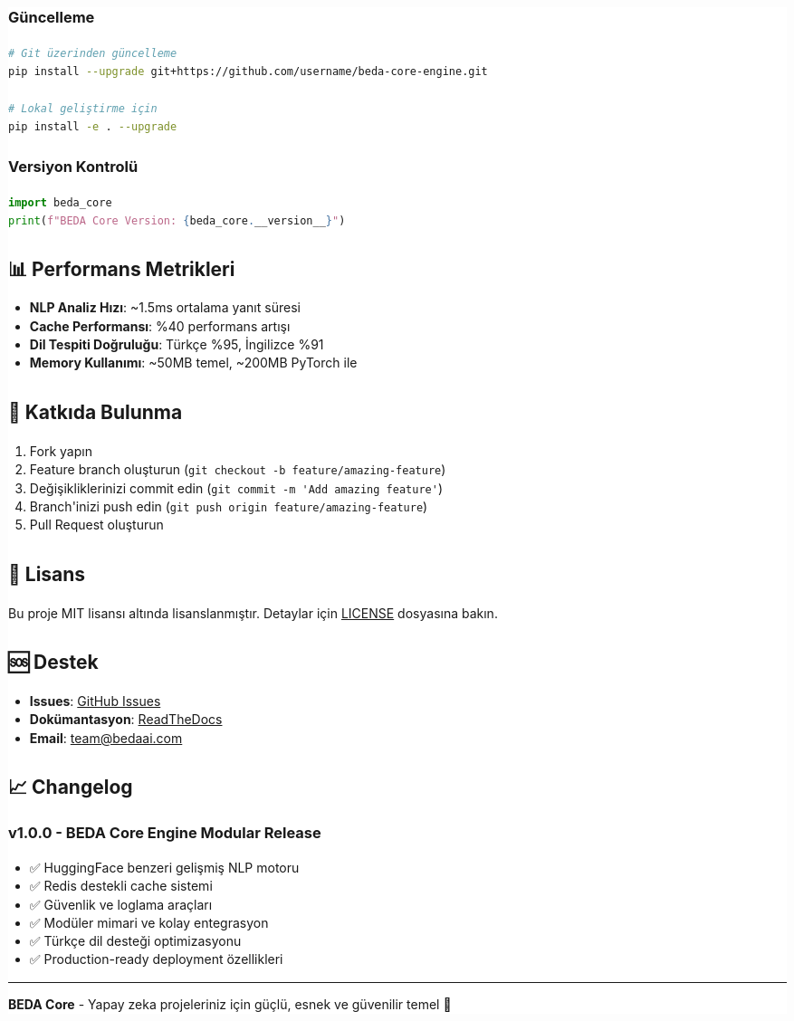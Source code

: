 ### Güncelleme

```bash
# Git üzerinden güncelleme
pip install --upgrade git+https://github.com/username/beda-core-engine.git

# Lokal geliştirme için
pip install -e . --upgrade
```

### Versiyon Kontrolü

```python
import beda_core
print(f"BEDA Core Version: {beda_core.__version__}")
```

## 📊 Performans Metrikleri

- **NLP Analiz Hızı**: ~1.5ms ortalama yanıt süresi
- **Cache Performansı**: %40 performans artışı
- **Dil Tespiti Doğruluğu**: Türkçe %95, İngilizce %91
- **Memory Kullanımı**: ~50MB temel, ~200MB PyTorch ile

## 🤝 Katkıda Bulunma

1. Fork yapın
2. Feature branch oluşturun (`git checkout -b feature/amazing-feature`)
3. Değişikliklerinizi commit edin (`git commit -m 'Add amazing feature'`)
4. Branch'inizi push edin (`git push origin feature/amazing-feature`)
5. Pull Request oluşturun

## 📄 Lisans

Bu proje MIT lisansı altında lisanslanmıştır. Detaylar için [LICENSE](LICENSE) dosyasına bakın.

## 🆘 Destek

- **Issues**: [GitHub Issues](https://github.com/beda-ai/beda-core/issues)
- **Dokümantasyon**: [ReadTheDocs](https://beda-core.readthedocs.io)
- **Email**: team@bedaai.com

## 📈 Changelog

### v1.0.0 - BEDA Core Engine Modular Release
- ✅ HuggingFace benzeri gelişmiş NLP motoru
- ✅ Redis destekli cache sistemi
- ✅ Güvenlik ve loglama araçları
- ✅ Modüler mimari ve kolay entegrasyon
- ✅ Türkçe dil desteği optimizasyonu
- ✅ Production-ready deployment özellikleri

---

**BEDA Core** - Yapay zeka projeleriniz için güçlü, esnek ve güvenilir temel 🚀